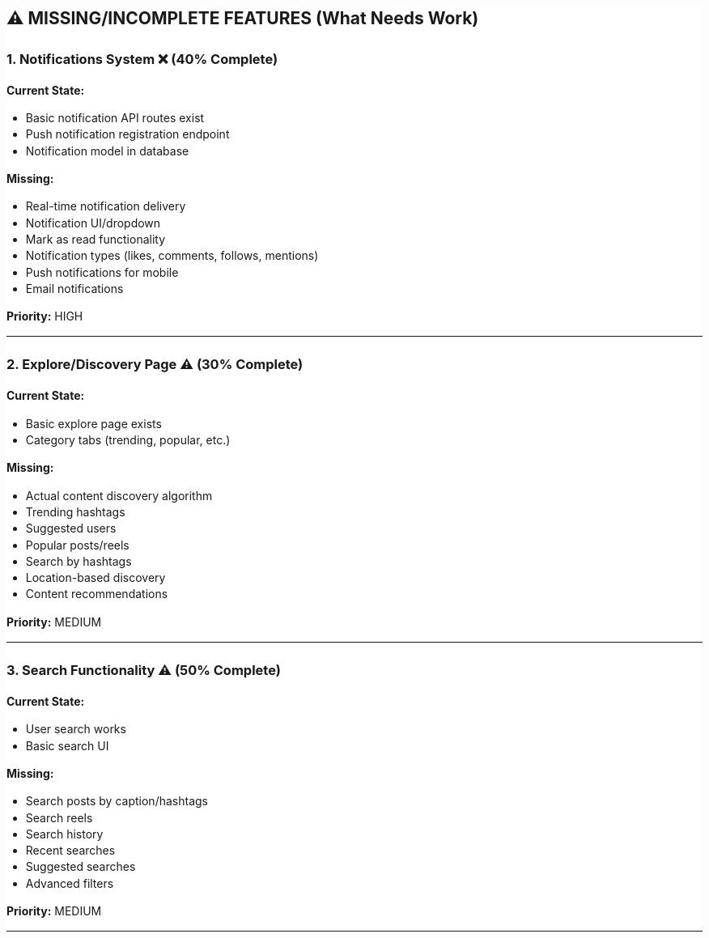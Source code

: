 
## ⚠️ **MISSING/INCOMPLETE FEATURES** (What Needs Work)

### 1. **Notifications System** ❌ (40% Complete)
**Current State:**
- Basic notification API routes exist
- Push notification registration endpoint
- Notification model in database

**Missing:**
- Real-time notification delivery
- Notification UI/dropdown
- Mark as read functionality
- Notification types (likes, comments, follows, mentions)
- Push notifications for mobile
- Email notifications

**Priority:** HIGH

---

### 2. **Explore/Discovery Page** ⚠️ (30% Complete)
**Current State:**
- Basic explore page exists
- Category tabs (trending, popular, etc.)

**Missing:**
- Actual content discovery algorithm
- Trending hashtags
- Suggested users
- Popular posts/reels
- Search by hashtags
- Location-based discovery
- Content recommendations

**Priority:** MEDIUM

---

### 3. **Search Functionality** ⚠️ (50% Complete)
**Current State:**
- User search works
- Basic search UI

**Missing:**
- Search posts by caption/hashtags
- Search reels
- Search history
- Recent searches
- Suggested searches
- Advanced filters

**Priority:** MEDIUM

---